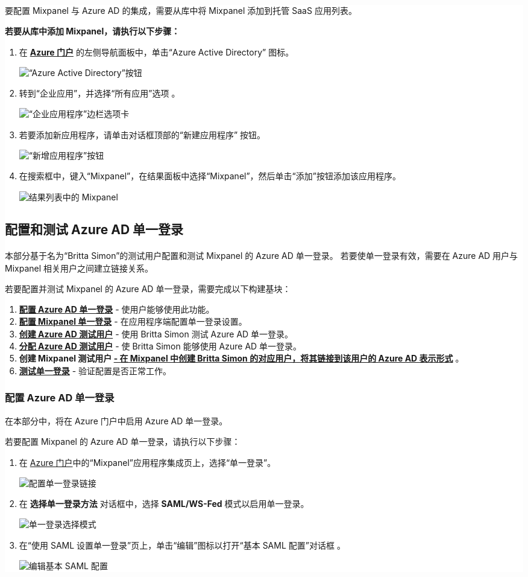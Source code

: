 要配置 Mixpanel 与 Azure AD 的集成，需要从库中将 Mixpanel 添加到托管 SaaS 应用列表。

**若要从库中添加 Mixpanel，请执行以下步骤：**

1. 在 **[Azure 门户](https://portal.azure.com)** 的左侧导航面板中，单击“Azure Active Directory”  图标。

    ![“Azure Active Directory”按钮](common/select-azuread.png)

2. 转到“企业应用”，并选择“所有应用”选项   。

    ![“企业应用程序”边栏选项卡](common/enterprise-applications.png)

3. 若要添加新应用程序，请单击对话框顶部的“新建应用程序”  按钮。

    ![“新增应用程序”按钮](common/add-new-app.png)

4. 在搜索框中，键入“Mixpanel”，在结果面板中选择“Mixpanel”，然后单击“添加”按钮添加该应用程序。   

     ![结果列表中的 Mixpanel](common/search-new-app.png)

## <a name="configure-and-test-azure-ad-single-sign-on"></a>配置和测试 Azure AD 单一登录

本部分基于名为“Britta Simon”的测试用户配置和测试 Mixpanel 的 Azure AD 单一登录。 
若要使单一登录有效，需要在 Azure AD 用户与 Mixpanel 相关用户之间建立链接关系。

若要配置并测试 Mixpanel 的 Azure AD 单一登录，需要完成以下构建基块：

1. **[配置 Azure AD 单一登录](#configure-azure-ad-single-sign-on)** - 使用户能够使用此功能。
2. **[配置 Mixpanel 单一登录](#configure-mixpanel-single-sign-on)** - 在应用程序端配置单一登录设置。
3. **[创建 Azure AD 测试用户](#create-an-azure-ad-test-user)** - 使用 Britta Simon 测试 Azure AD 单一登录。
4. **[分配 Azure AD 测试用户](#assign-the-azure-ad-test-user)** - 使 Britta Simon 能够使用 Azure AD 单一登录。
5. **创建 Mixpanel 测试用户 [ - 在 Mixpanel 中创建 Britta Simon 的对应用户，将其链接到该用户的 Azure AD 表示形式](#create-mixpanel-test-user)** 。
6. **[测试单一登录](#test-single-sign-on)** - 验证配置是否正常工作。

### <a name="configure-azure-ad-single-sign-on"></a>配置 Azure AD 单一登录

在本部分中，将在 Azure 门户中启用 Azure AD 单一登录。

若要配置 Mixpanel 的 Azure AD 单一登录，请执行以下步骤：

1. 在 [Azure 门户](https://portal.azure.com/)中的“Mixpanel”应用程序集成页上，选择“单一登录”。  

    ![配置单一登录链接](common/select-sso.png)

2. 在 **选择单一登录方法** 对话框中，选择 **SAML/WS-Fed** 模式以启用单一登录。

    ![单一登录选择模式](common/select-saml-option.png)

3. 在“使用 SAML 设置单一登录”页上，单击“编辑”图标以打开“基本 SAML 配置”对话框    。

    ![编辑基本 SAML 配置](common/edit-urls.png)
